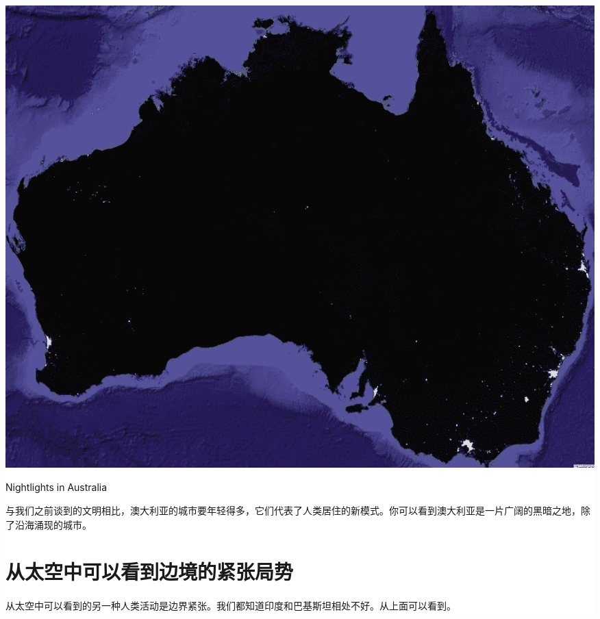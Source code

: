 ![](img/5bc3c1b8ab692f3c63a1b8d3263e16b7.png)

Nightlights in Australia

与我们之前谈到的文明相比，澳大利亚的城市要年轻得多，它们代表了人类居住的新模式。你可以看到澳大利亚是一片广阔的黑暗之地，除了沿海涌现的城市。

# 从太空中可以看到边境的紧张局势

从太空中可以看到的另一种人类活动是边界紧张。我们都知道印度和巴基斯坦相处不好。从上面可以看到。
